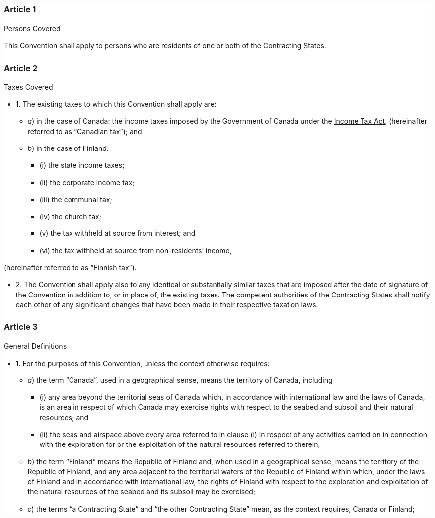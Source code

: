 ### Article 1  
Persons Covered

This Convention shall apply to persons who are residents of one or both of the Contracting States.

### Article 2  
Taxes Covered

  * 1. The existing taxes to which this Convention shall apply are:

    * _a_) in the case of Canada: the income taxes imposed by the Government of Canada under the [Income Tax Act](/canada/eng/acts/I/I-3.3.md), (hereinafter referred to as “Canadian tax”); and

    * _b_) in the case of Finland:

      * (i) the state income taxes;

      * (ii) the corporate income tax;

      * (iii) the communal tax;

      * (iv) the church tax;

      * (v) the tax withheld at source from interest; and

      * (vi) the tax withheld at source from non-residents’ income,

(hereinafter referred to as “Finnish tax”).

  * 2. The Convention shall apply also to any identical or substantially similar taxes that are imposed after the date of signature of the Convention in addition to, or in place of, the existing taxes. The competent authorities of the Contracting States shall notify each other of any significant changes that have been made in their respective taxation laws.

### Article 3  
General Definitions

  * 1. For the purposes of this Convention, unless the context otherwise requires:

    * _a_) the term “Canada”, used in a geographical sense, means the territory of Canada, including

      * (i) any area beyond the territorial seas of Canada which, in accordance with international law and the laws of Canada, is an area in respect of which Canada may exercise rights with respect to the seabed and subsoil and their natural resources; and

      * (ii) the seas and airspace above every area referred to in clause (i) in respect of any activities carried on in connection with the exploration for or the exploitation of the natural resources referred to therein;

    * _b_) the term “Finland” means the Republic of Finland and, when used in a geographical sense, means the territory of the Republic of Finland, and any area adjacent to the territorial waters of the Republic of Finland within which, under the laws of Finland and in accordance with international law, the rights of Finland with respect to the exploration and exploitation of the natural resources of the seabed and its subsoil may be exercised;

    * _c_) the terms “a Contracting State” and “the other Contracting State” mean, as the context requires, Canada or Finland;
